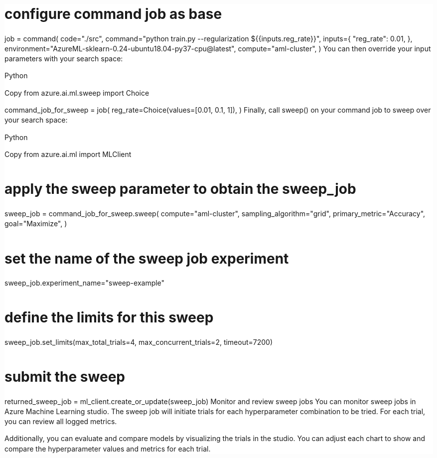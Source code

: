 # configure command job as base
job = command(
    code="./src",
    command="python train.py --regularization ${{inputs.reg_rate}}",
    inputs={
        "reg_rate": 0.01,
    },
    environment="AzureML-sklearn-0.24-ubuntu18.04-py37-cpu@latest",
    compute="aml-cluster",
    )
You can then override your input parameters with your search space:

Python

Copy
from azure.ai.ml.sweep import Choice

command_job_for_sweep = job(
    reg_rate=Choice(values=[0.01, 0.1, 1]),
)
Finally, call sweep() on your command job to sweep over your search space:

Python

Copy
from azure.ai.ml import MLClient

# apply the sweep parameter to obtain the sweep_job
sweep_job = command_job_for_sweep.sweep(
    compute="aml-cluster",
    sampling_algorithm="grid",
    primary_metric="Accuracy",
    goal="Maximize",
)

# set the name of the sweep job experiment
sweep_job.experiment_name="sweep-example"

# define the limits for this sweep
sweep_job.set_limits(max_total_trials=4, max_concurrent_trials=2, timeout=7200)

# submit the sweep
returned_sweep_job = ml_client.create_or_update(sweep_job)
Monitor and review sweep jobs
You can monitor sweep jobs in Azure Machine Learning studio. The sweep job will initiate trials for each hyperparameter combination to be tried. For each trial, you can review all logged metrics.

Additionally, you can evaluate and compare models by visualizing the trials in the studio. You can adjust each chart to show and compare the hyperparameter values and metrics for each trial.
